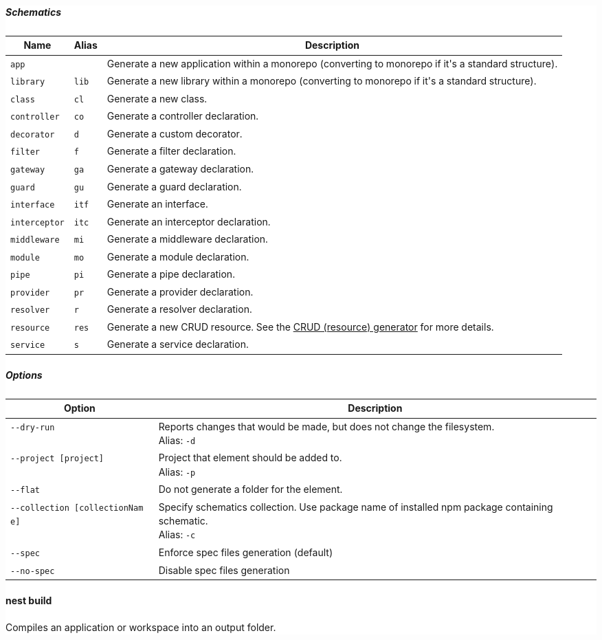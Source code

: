 ##### Schematics

| Name          | Alias | Description                                                                                                  |
| ------------- | ----- | ------------------------------------------------------------------------------------------------------------ |
| `app`         |       | Generate a new application within a monorepo (converting to monorepo if it's a standard structure).          |
| `library`     | `lib` | Generate a new library within a monorepo (converting to monorepo if it's a standard structure).              |
| `class`       | `cl`  | Generate a new class.                                                                                        |
| `controller`  | `co`  | Generate a controller declaration.                                                                           |
| `decorator`   | `d`   | Generate a custom decorator.                                                                                 |
| `filter`      | `f`   | Generate a filter declaration.                                                                               |
| `gateway`     | `ga`  | Generate a gateway declaration.                                                                              |
| `guard`       | `gu`  | Generate a guard declaration.                                                                                |
| `interface`   | `itf` | Generate an interface.                                                                                       |
| `interceptor` | `itc` | Generate an interceptor declaration.                                                                         |
| `middleware`  | `mi`  | Generate a middleware declaration.                                                                           |
| `module`      | `mo`  | Generate a module declaration.                                                                               |
| `pipe`        | `pi`  | Generate a pipe declaration.                                                                                 |
| `provider`    | `pr`  | Generate a provider declaration.                                                                             |
| `resolver`    | `r`   | Generate a resolver declaration.                                                                             |
| `resource`    | `res` | Generate a new CRUD resource. See the [CRUD (resource) generator](/recipes/crud-generator) for more details. |
| `service`     | `s`   | Generate a service declaration.                                                                              |

##### Options

| Option                          | Description                                                                                                     |
| ------------------------------- | --------------------------------------------------------------------------------------------------------------- |
| `--dry-run`                     | Reports changes that would be made, but does not change the filesystem.<br/> Alias: `-d`                        |
| `--project [project]`           | Project that element should be added to.<br/> Alias: `-p`                                                       |
| `--flat`                        | Do not generate a folder for the element.                                                                       |
| `--collection [collectionName]` | Specify schematics collection. Use package name of installed npm package containing schematic.<br/> Alias: `-c` |
| `--spec`                        | Enforce spec files generation (default)                                                                         |
| `--no-spec`                     | Disable spec files generation                                                                                   |

#### nest build

Compiles an application or workspace into an output folder.
